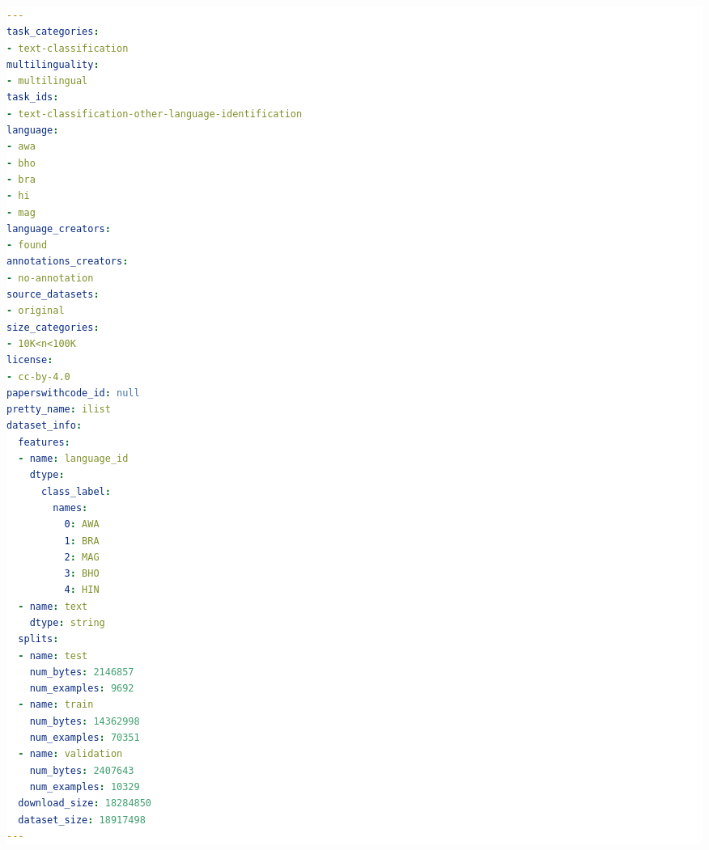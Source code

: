 ```yaml
---
task_categories:
- text-classification
multilinguality:
- multilingual
task_ids:
- text-classification-other-language-identification
language:
- awa
- bho
- bra
- hi
- mag
language_creators:
- found
annotations_creators:
- no-annotation
source_datasets:
- original
size_categories:
- 10K<n<100K
license:
- cc-by-4.0
paperswithcode_id: null
pretty_name: ilist
dataset_info:
  features:
  - name: language_id
    dtype:
      class_label:
        names:
          0: AWA
          1: BRA
          2: MAG
          3: BHO
          4: HIN
  - name: text
    dtype: string
  splits:
  - name: test
    num_bytes: 2146857
    num_examples: 9692
  - name: train
    num_bytes: 14362998
    num_examples: 70351
  - name: validation
    num_bytes: 2407643
    num_examples: 10329
  download_size: 18284850
  dataset_size: 18917498
---
```
